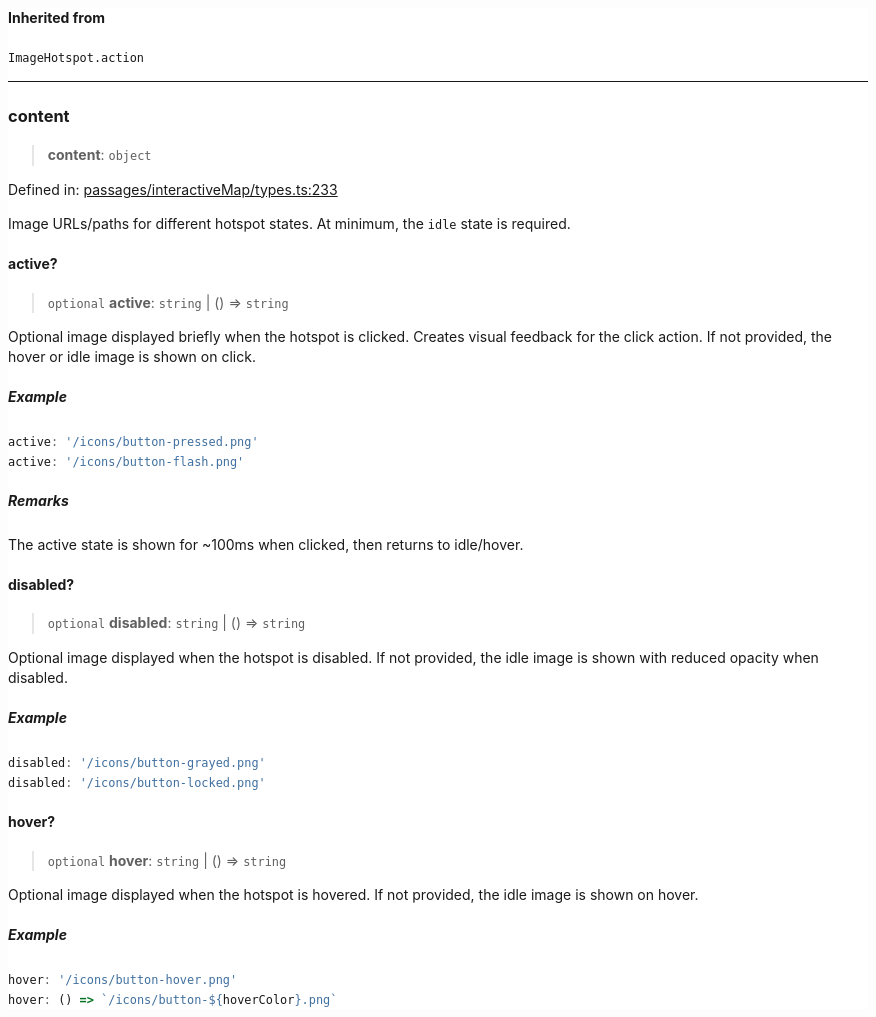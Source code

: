 #### Inherited from

`ImageHotspot.action`

***

### content

> **content**: `object`

Defined in: [passages/interactiveMap/types.ts:233](https://github.com/laruss/react-text-game/blob/4915125f9c22f1259a088eb59b920654db3f32d0/packages/core/src/passages/interactiveMap/types.ts#L233)

Image URLs/paths for different hotspot states.
At minimum, the `idle` state is required.

#### active?

> `optional` **active**: `string` \| () => `string`

Optional image displayed briefly when the hotspot is clicked.
Creates visual feedback for the click action.
If not provided, the hover or idle image is shown on click.

##### Example

```typescript
active: '/icons/button-pressed.png'
active: '/icons/button-flash.png'
```

##### Remarks

The active state is shown for ~100ms when clicked, then returns to idle/hover.

#### disabled?

> `optional` **disabled**: `string` \| () => `string`

Optional image displayed when the hotspot is disabled.
If not provided, the idle image is shown with reduced opacity when disabled.

##### Example

```typescript
disabled: '/icons/button-grayed.png'
disabled: '/icons/button-locked.png'
```

#### hover?

> `optional` **hover**: `string` \| () => `string`

Optional image displayed when the hotspot is hovered.
If not provided, the idle image is shown on hover.

##### Example

```typescript
hover: '/icons/button-hover.png'
hover: () => `/icons/button-${hoverColor}.png`
```
